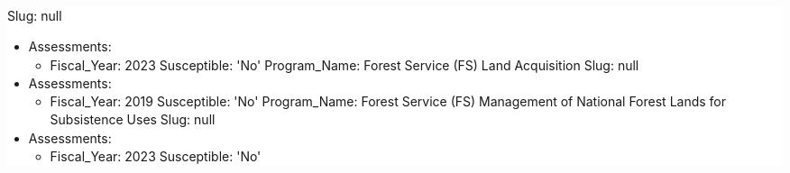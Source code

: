   Slug: null
- Assessments:
  - Fiscal_Year: 2023
    Susceptible: 'No'
  Program_Name: Forest Service (FS) Land Acquisition
  Slug: null
- Assessments:
  - Fiscal_Year: 2019
    Susceptible: 'No'
  Program_Name: Forest Service (FS) Management of National Forest Lands for Subsistence
    Uses
  Slug: null
- Assessments:
  - Fiscal_Year: 2023
    Susceptible: 'No'
